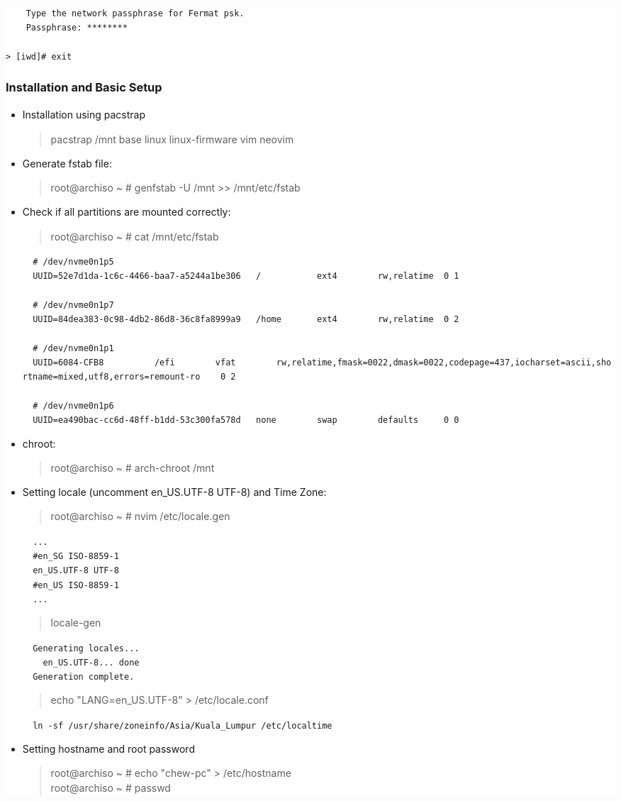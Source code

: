         Type the network passphrase for Fermat psk.
        Passphrase: ********
    
    > [iwd]# exit

### Installation and Basic Setup
* Installation using pacstrap
    > pacstrap /mnt base linux linux-firmware vim neovim
    
* Generate fstab file:
    > root@archiso ~ # genfstab -U /mnt >> /mnt/etc/fstab
        
* Check if all partitions are mounted correctly:
    > root@archiso ~ # cat /mnt/etc/fstab

        # /dev/nvme0n1p5
        UUID=52e7d1da-1c6c-4466-baa7-a5244a1be306	/         	ext4      	rw,relatime	 0 1

        # /dev/nvme0n1p7
        UUID=84dea383-0c98-4db2-86d8-36c8fa8999a9	/home     	ext4      	rw,relatime	 0 2

        # /dev/nvme0n1p1
        UUID=6084-CFB8      	/efi      	vfat      	rw,relatime,fmask=0022,dmask=0022,codepage=437,iocharset=ascii,shortname=mixed,utf8,errors=remount-ro	 0 2

        # /dev/nvme0n1p6
        UUID=ea490bac-cc6d-48ff-b1dd-53c300fa578d	none      	swap      	defaults  	 0 0

* chroot:
    > root@archiso ~ # arch-chroot /mnt

* Setting locale (uncomment en_US.UTF-8 UTF-8) and Time Zone:
    > root@archiso ~ # nvim /etc/locale.gen
        
        ...
        #en_SG ISO-8859-1
        en_US.UTF-8 UTF-8
        #en_US ISO-8859-1
        ...
    > locale-gen
    
        Generating locales...
          en_US.UTF-8... done
        Generation complete.
        
    > echo "LANG=en_US.UTF-8" > /etc/locale.conf

        ln -sf /usr/share/zoneinfo/Asia/Kuala_Lumpur /etc/localtime
        
* Setting hostname and root password
    > root@archiso ~ # echo "chew-pc" > /etc/hostname<br>
    > root@archiso ~ # passwd
    